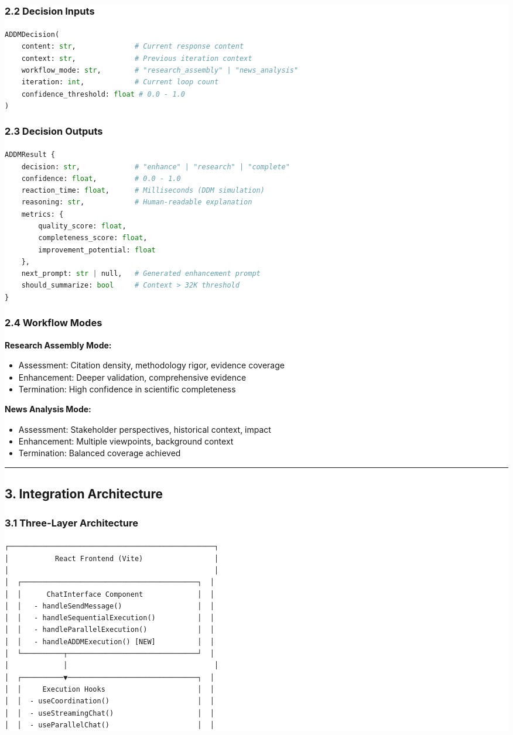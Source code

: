### 2.2 Decision Inputs

```python
ADDMDecision(
    content: str,              # Current response content
    context: str,              # Previous iteration context
    workflow_mode: str,        # "research_assembly" | "news_analysis"
    iteration: int,            # Current loop count
    confidence_threshold: float # 0.0 - 1.0
)
```

### 2.3 Decision Outputs

```python
ADDMResult {
    decision: str,             # "enhance" | "research" | "complete"
    confidence: float,         # 0.0 - 1.0
    reaction_time: float,      # Milliseconds (DDM simulation)
    reasoning: str,            # Human-readable explanation
    metrics: {
        quality_score: float,
        completeness_score: float,
        improvement_potential: float
    },
    next_prompt: str | null,   # Generated enhancement prompt
    should_summarize: bool     # Context > 32K threshold
}
```

### 2.4 Workflow Modes

**Research Assembly Mode:**
- Assessment: Citation density, methodology rigor, evidence coverage
- Enhancement: Deeper validation, comprehensive evidence
- Termination: High confidence in scientific completeness

**News Analysis Mode:**
- Assessment: Stakeholder perspectives, historical context, impact
- Enhancement: Multiple viewpoints, background context
- Termination: Balanced coverage achieved

---

## 3. Integration Architecture

### 3.1 Three-Layer Architecture

```
┌─────────────────────────────────────────────────┐
│           React Frontend (Vite)                 │
│                                                 │
│  ┌──────────────────────────────────────────┐  │
│  │      ChatInterface Component             │  │
│  │   - handleSendMessage()                  │  │
│  │   - handleSequentialExecution()          │  │
│  │   - handleParallelExecution()            │  │
│  │   - handleADDMExecution() [NEW]          │  │
│  └──────────┬───────────────────────────────┘  │
│             │                                   │
│  ┌──────────▼───────────────────────────────┐  │
│  │     Execution Hooks                      │  │
│  │  - useCoordination()                     │  │
│  │  - useStreamingChat()                    │  │
│  │  - useParallelChat()                     │  │
```